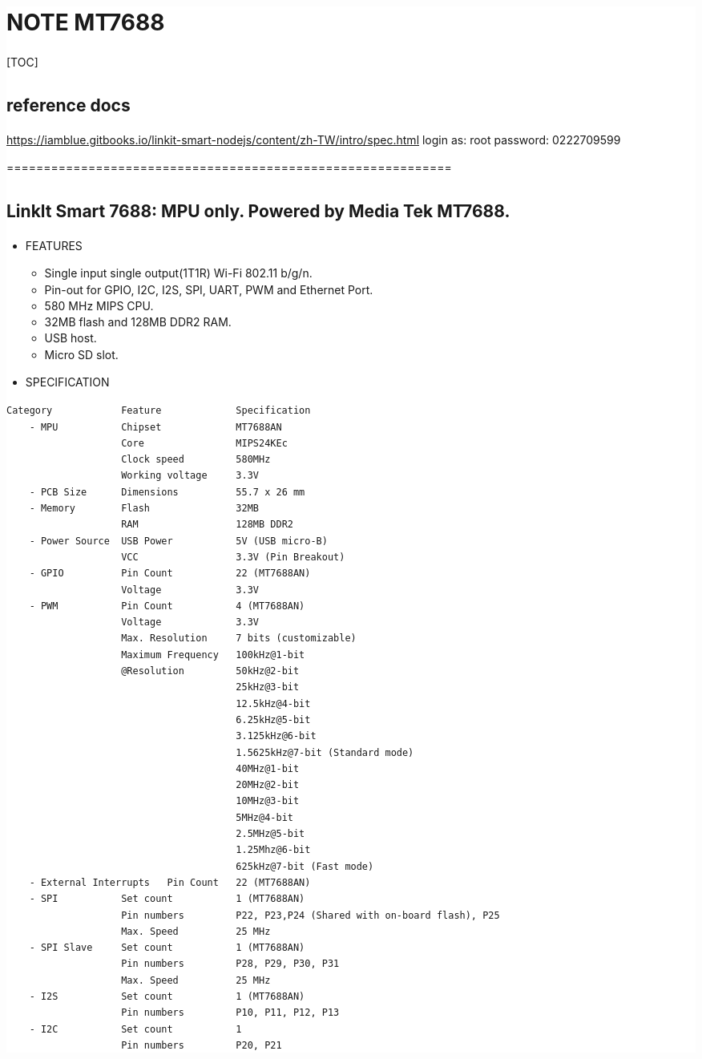 # NOTE MT7688 #
[TOC]

## reference docs ##
https://iamblue.gitbooks.io/linkit-smart-nodejs/content/zh-TW/intro/spec.html
login as: root
password: 0222709599

============================================================
## Linklt Smart 7688: MPU only. Powered by Media Tek MT7688. ##
- FEATURES
    - Single input single output(1T1R) Wi-Fi 802.11 b/g/n.
    - Pin-out for GPIO, I2C, I2S, SPI, UART, PWM and Ethernet Port.
    - 580 MHz MIPS CPU.
    - 32MB flash and 128MB DDR2 RAM.
    - USB host.
    - Micro SD slot.

- SPECIFICATION
```
Category			Feature				Specification
    - MPU			Chipset				MT7688AN
					Core				MIPS24KEc
					Clock speed			580MHz
					Working voltage		3.3V
    - PCB Size		Dimensions			55.7 x 26 mm
    - Memory		Flash				32MB
					RAM					128MB DDR2
    - Power Source	USB Power			5V (USB micro-B)
					VCC					3.3V (Pin Breakout)
    - GPIO			Pin Count			22 (MT7688AN)
					Voltage				3.3V
    - PWM			Pin Count			4 (MT7688AN)
					Voltage				3.3V
					Max. Resolution		7 bits (customizable)
					Maximum Frequency	100kHz@1-bit 
					@Resolution			50kHz@2-bit 
										25kHz@3-bit 
										12.5kHz@4-bit 
										6.25kHz@5-bit 
										3.125kHz@6-bit 
										1.5625kHz@7-bit (Standard mode)
										40MHz@1-bit 
										20MHz@2-bit 
										10MHz@3-bit 
										5MHz@4-bit 
										2.5MHz@5-bit 
										1.25Mhz@6-bit 
										625kHz@7-bit (Fast mode)
    - External Interrupts	Pin Count	22 (MT7688AN)
    - SPI			Set count			1 (MT7688AN)
					Pin numbers			P22, P23,P24 (Shared with on-board flash), P25
					Max. Speed			25 MHz
    - SPI Slave		Set count			1 (MT7688AN)
					Pin numbers			P28, P29, P30, P31
					Max. Speed			25 MHz
    - I2S			Set count			1 (MT7688AN)
					Pin numbers			P10, P11, P12, P13
    - I2C			Set count			1
					Pin numbers			P20, P21
```